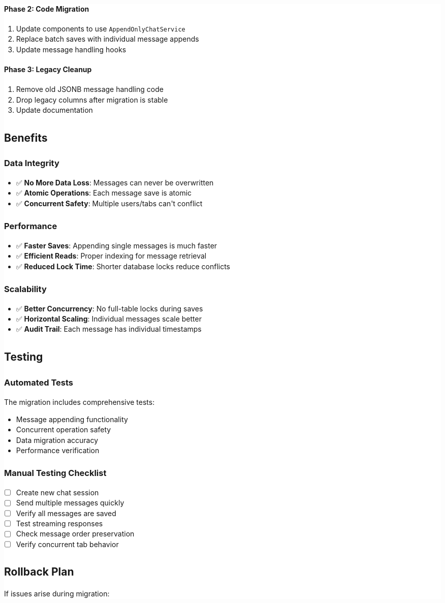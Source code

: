 #### Phase 2: Code Migration  
1. Update components to use `AppendOnlyChatService`
2. Replace batch saves with individual message appends
3. Update message handling hooks

#### Phase 3: Legacy Cleanup
1. Remove old JSONB message handling code
2. Drop legacy columns after migration is stable
3. Update documentation

## Benefits

### Data Integrity
- ✅ **No More Data Loss**: Messages can never be overwritten
- ✅ **Atomic Operations**: Each message save is atomic
- ✅ **Concurrent Safety**: Multiple users/tabs can't conflict

### Performance
- ✅ **Faster Saves**: Appending single messages is much faster
- ✅ **Efficient Reads**: Proper indexing for message retrieval  
- ✅ **Reduced Lock Time**: Shorter database locks reduce conflicts

### Scalability
- ✅ **Better Concurrency**: No full-table locks during saves
- ✅ **Horizontal Scaling**: Individual messages scale better
- ✅ **Audit Trail**: Each message has individual timestamps

## Testing

### Automated Tests
The migration includes comprehensive tests:
- Message appending functionality
- Concurrent operation safety
- Data migration accuracy
- Performance verification

### Manual Testing Checklist
- [ ] Create new chat session
- [ ] Send multiple messages quickly
- [ ] Verify all messages are saved
- [ ] Test streaming responses
- [ ] Check message order preservation
- [ ] Verify concurrent tab behavior

## Rollback Plan

If issues arise during migration:
